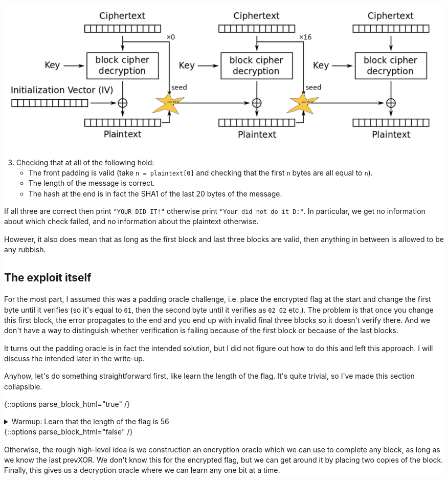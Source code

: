 ![](/assets/images/yourdidit-e38dbfc3-498a-441c-b44d-a4521ea0d485.png)

3. Checking that at all of the following hold:
    - The front padding is valid (take `n = plaintext[0]` and checking that the first `n` bytes are all equal to `n`).
    - The length of the message is correct.
    - The hash at the end is in fact the SHA1 of the last 20 bytes of the message.

If all three are correct then print `"YOUR DID IT!"` otherwise print `"Your did not do it D:"`. In particular, we get no information about which check failed, and no information about the plaintext otherwise.

However, it also does mean that as long as the first block and last three blocks are valid, then anything in between is allowed to be any rubbish.

## The exploit itself

For the most part, I assumed this was a padding oracle challenge, i.e. place the encrypted flag at the start and change the first byte until it verifies (so it's equal to `01`, then the second byte until it verifies as `02 02` etc.). The problem is that once you change this first block, the error propagates to the end and you end up with invalid final three blocks so it doesn't verify there. And we don't have a way to distinguish whether verification is failing because of the first block or because of the last blocks.

It turns out the padding oracle is in fact the intended solution, but I did not figure out how to do this and left this approach. I will discuss the intended later in the write-up.

Anyhow, let's do something straightforward first, like learn the length of the flag. It's quite trivial, so I've made this section collapsible.

{::options parse_block_html="true" /}
<details><summary markdown="span">Warmup: Learn that the length of the flag is 56</summary></details>
{::options parse_block_html="false" /}

Otherwise, the rough high-level idea is we construction an encryption oracle which we can use to complete any block, as long as we know the last prevXOR. We don't know this for the encrypted flag, but we can get around it by placing two copies of the block. Finally, this gives us a decryption oracle where we can learn any one bit at a time.


[^verbose]: I get to say this because my challenges tend to have very few lines. Do check out my [one-liner crypto challenge](/2023/onelinecrypto/)!
[^ante]: This is a fun word that just means third-last.
[^crib]: This is just a fancy cryptographical way of saying "guessing". Roughly speaking, you guess one part of the flag to see if illuminates other parts of the flag, so to speak.
[^four]: What kind of monster uses `4` for a `T`? It's an `A` and nothing else.